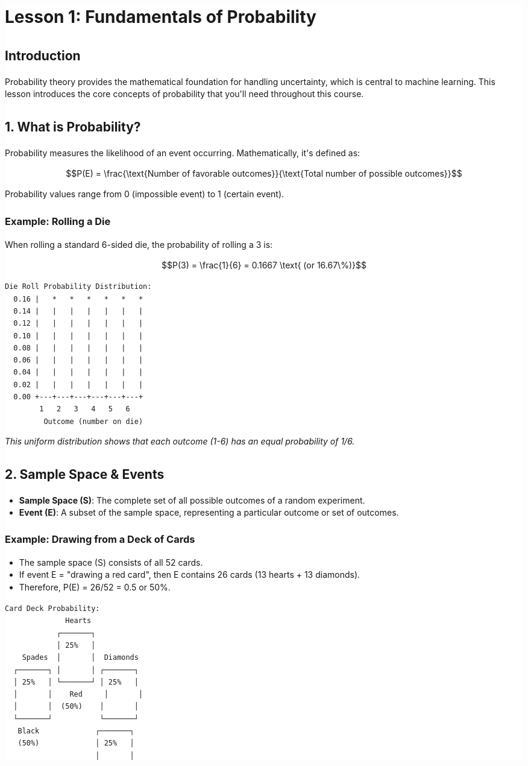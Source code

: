 # Lesson 1: Fundamentals of Probability

## Introduction

Probability theory provides the mathematical foundation for handling uncertainty, which is central to machine learning. This lesson introduces the core concepts of probability that you'll need throughout this course.

## 1. What is Probability?

Probability measures the likelihood of an event occurring. Mathematically, it's defined as:

$$P(E) = \frac{\text{Number of favorable outcomes}}{\text{Total number of possible outcomes}}$$

Probability values range from 0 (impossible event) to 1 (certain event).

### Example: Rolling a Die

When rolling a standard 6-sided die, the probability of rolling a 3 is:

$$P(3) = \frac{1}{6} = 0.1667 \text{ (or 16.67\%)}$$

```
Die Roll Probability Distribution:
  0.16 |   *   *   *   *   *   * 
  0.14 |   |   |   |   |   |   |
  0.12 |   |   |   |   |   |   |
  0.10 |   |   |   |   |   |   |
  0.08 |   |   |   |   |   |   |
  0.06 |   |   |   |   |   |   |
  0.04 |   |   |   |   |   |   |
  0.02 |   |   |   |   |   |   |
  0.00 +---+---+---+---+---+---+
        1   2   3   4   5   6
         Outcome (number on die)
```

*This uniform distribution shows that each outcome (1-6) has an equal probability of 1/6.*

## 2. Sample Space & Events

- **Sample Space (S)**: The complete set of all possible outcomes of a random experiment.
- **Event (E)**: A subset of the sample space, representing a particular outcome or set of outcomes.

### Example: Drawing from a Deck of Cards

- The sample space (S) consists of all 52 cards.
- If event E = "drawing a red card", then E contains 26 cards (13 hearts + 13 diamonds).
- Therefore, P(E) = 26/52 = 0.5 or 50%.

```
Card Deck Probability:
              Hearts
            ┌───────┐
            │ 25%   │
    Spades  │       │  Diamonds
  ┌───────┐ │       │ ┌───────┐
  │ 25%   │ └───────┘ │ 25%   │
  │       │    Red     │       │
  │       │  (50%)    │       │
  └───────┘           └───────┘
   Black             ┌───────┐
   (50%)             │ 25%   │
                     │       │
```